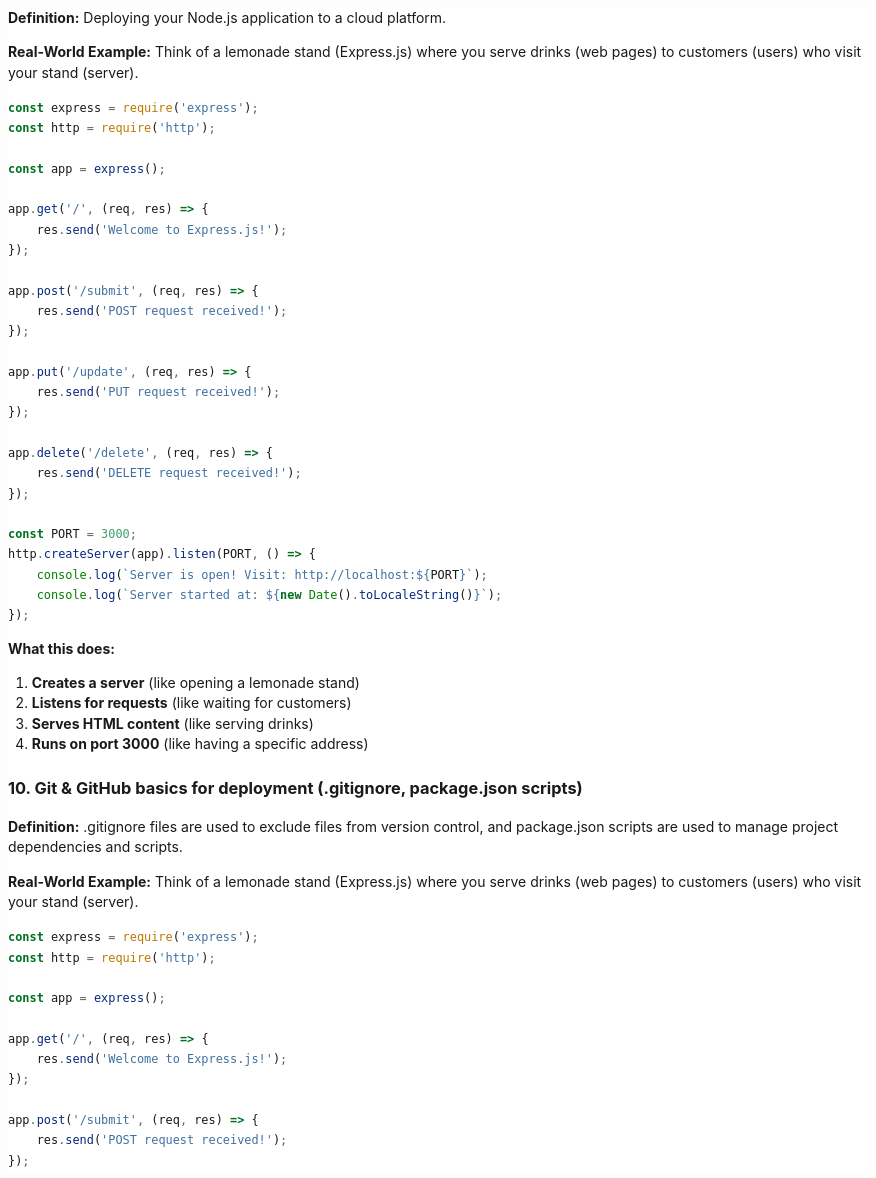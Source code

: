 **Definition:**
Deploying your Node.js application to a cloud platform.

**Real-World Example:**
Think of a lemonade stand (Express.js) where you serve drinks (web pages) to customers (users) who visit your stand (server).

```javascript
const express = require('express');
const http = require('http');

const app = express();

app.get('/', (req, res) => {
    res.send('Welcome to Express.js!');
});

app.post('/submit', (req, res) => {
    res.send('POST request received!');
});

app.put('/update', (req, res) => {
    res.send('PUT request received!');
});

app.delete('/delete', (req, res) => {
    res.send('DELETE request received!');
});

const PORT = 3000;
http.createServer(app).listen(PORT, () => {
    console.log(`Server is open! Visit: http://localhost:${PORT}`);
    console.log(`Server started at: ${new Date().toLocaleString()}`);
});
```

**What this does:**
1. **Creates a server** (like opening a lemonade stand)
2. **Listens for requests** (like waiting for customers)
3. **Serves HTML content** (like serving drinks)
4. **Runs on port 3000** (like having a specific address)

### 10. Git & GitHub basics for deployment (.gitignore, package.json scripts)

**Definition:**
.gitignore files are used to exclude files from version control, and package.json scripts are used to manage project dependencies and scripts.

**Real-World Example:**
Think of a lemonade stand (Express.js) where you serve drinks (web pages) to customers (users) who visit your stand (server).

```javascript
const express = require('express');
const http = require('http');

const app = express();

app.get('/', (req, res) => {
    res.send('Welcome to Express.js!');
});

app.post('/submit', (req, res) => {
    res.send('POST request received!');
});

```